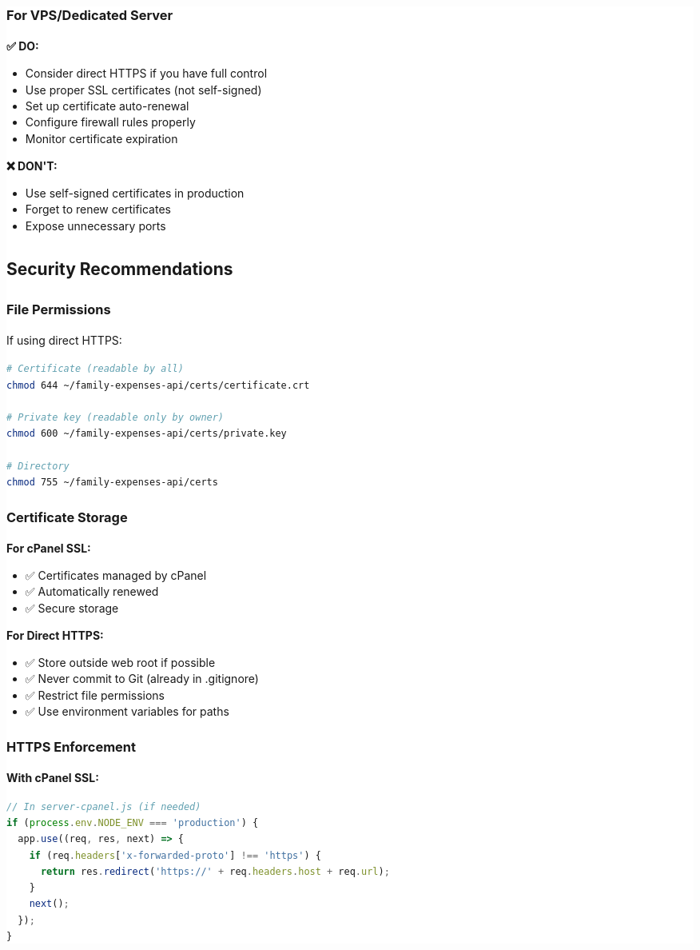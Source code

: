 ### For VPS/Dedicated Server

**✅ DO:**
- Consider direct HTTPS if you have full control
- Use proper SSL certificates (not self-signed)
- Set up certificate auto-renewal
- Configure firewall rules properly
- Monitor certificate expiration

**❌ DON'T:**
- Use self-signed certificates in production
- Forget to renew certificates
- Expose unnecessary ports

## Security Recommendations

### File Permissions

If using direct HTTPS:

```bash
# Certificate (readable by all)
chmod 644 ~/family-expenses-api/certs/certificate.crt

# Private key (readable only by owner)
chmod 600 ~/family-expenses-api/certs/private.key

# Directory
chmod 755 ~/family-expenses-api/certs
```

### Certificate Storage

**For cPanel SSL:**
- ✅ Certificates managed by cPanel
- ✅ Automatically renewed
- ✅ Secure storage

**For Direct HTTPS:**
- ✅ Store outside web root if possible
- ✅ Never commit to Git (already in .gitignore)
- ✅ Restrict file permissions
- ✅ Use environment variables for paths

### HTTPS Enforcement

**With cPanel SSL:**
```javascript
// In server-cpanel.js (if needed)
if (process.env.NODE_ENV === 'production') {
  app.use((req, res, next) => {
    if (req.headers['x-forwarded-proto'] !== 'https') {
      return res.redirect('https://' + req.headers.host + req.url);
    }
    next();
  });
}
```
